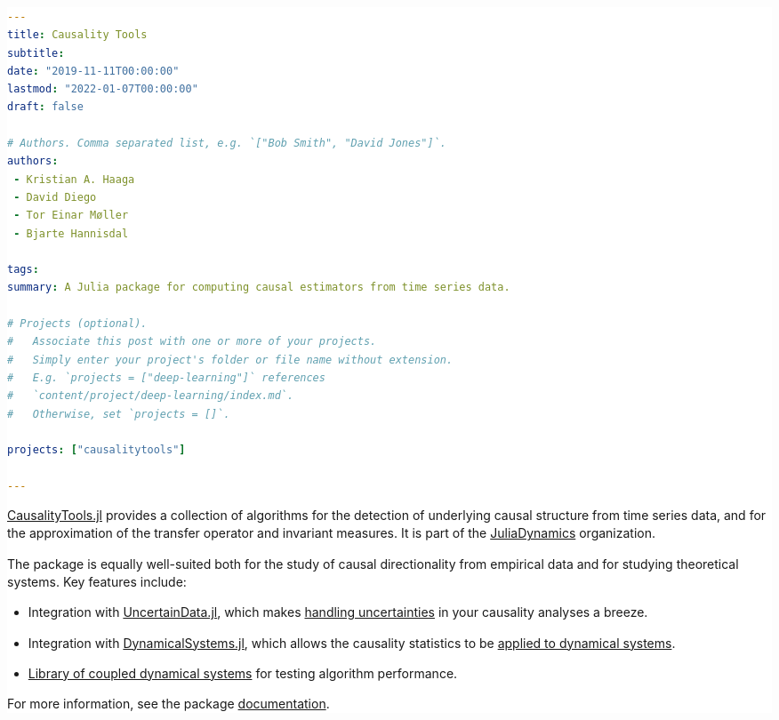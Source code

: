 ```yaml
---
title: Causality Tools
subtitle:
date: "2019-11-11T00:00:00"
lastmod: "2022-01-07T00:00:00"
draft: false

# Authors. Comma separated list, e.g. `["Bob Smith", "David Jones"]`.
authors: 
 - Kristian A. Haaga
 - David Diego
 - Tor Einar Møller
 - Bjarte Hannisdal

tags:
summary: A Julia package for computing causal estimators from time series data.

# Projects (optional).
#   Associate this post with one or more of your projects.
#   Simply enter your project's folder or file name without extension.
#   E.g. `projects = ["deep-learning"]` references
#   `content/project/deep-learning/index.md`.
#   Otherwise, set `projects = []`.

projects: ["causalitytools"]

---
```


[CausalityTools.jl](https://github.com/JuliaDynamics/CausalityTools.jl) provides a collection of algorithms for the detection of underlying causal structure from time series data, and for the approximation of the transfer operator and invariant measures. It is part of the [JuliaDynamics](https://juliadynamics.github.io/JuliaDynamics/) organization.

The package is equally well-suited both for the study of causal directionality
from empirical data and for studying theoretical systems. Key features include:

* Integration with [UncertainData.jl](https://github.com/kahaaga/UncertainData.jl), which makes
    [handling uncertainties](https://juliadynamics.github.io/CausalityTools.jl/dev/causalitytests/causality_from_uncertain_data_naive/) in your causality analyses a breeze.

* Integration with [DynamicalSystems.jl](https://github.com/JuliaDynamics/DynamicalSystems.jl),
    which allows the causality statistics to be
    [applied to dynamical systems](https://juliadynamics.github.io/CausalityTools.jl/dev/causalitytests/causality_from_dynamical_systems/).

* [Library of coupled dynamical systems](https://juliadynamics.github.io/CausalityTools.jl/dev/example_systems/example_systems_overview/)
    for testing algorithm performance.


For more information, see the package [documentation](https://juliadynamics.github.io/CausalityTools.jl/dev/).
